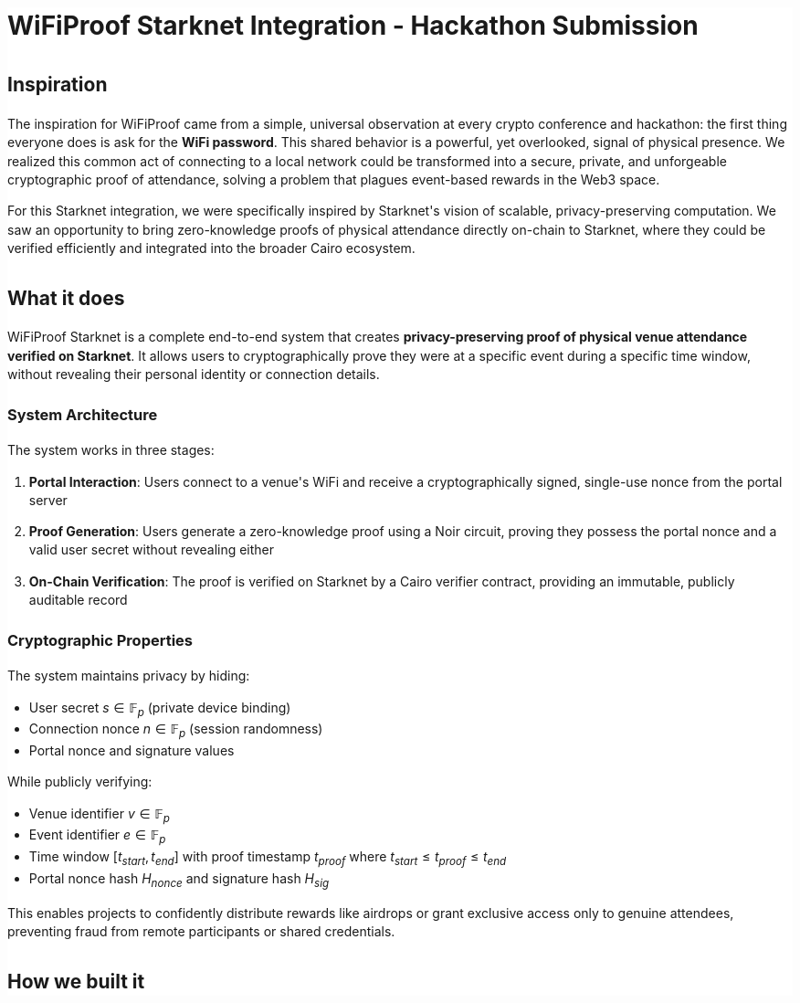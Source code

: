 # WiFiProof Starknet Integration - Hackathon Submission

## Inspiration

The inspiration for WiFiProof came from a simple, universal observation at every crypto conference and hackathon: the first thing everyone does is ask for the **WiFi password**. This shared behavior is a powerful, yet overlooked, signal of physical presence. We realized this common act of connecting to a local network could be transformed into a secure, private, and unforgeable cryptographic proof of attendance, solving a problem that plagues event-based rewards in the Web3 space.

For this Starknet integration, we were specifically inspired by Starknet's vision of scalable, privacy-preserving computation. We saw an opportunity to bring zero-knowledge proofs of physical attendance directly on-chain to Starknet, where they could be verified efficiently and integrated into the broader Cairo ecosystem.

## What it does

WiFiProof Starknet is a complete end-to-end system that creates **privacy-preserving proof of physical venue attendance verified on Starknet**. It allows users to cryptographically prove they were at a specific event during a specific time window, without revealing their personal identity or connection details.

### System Architecture

The system works in three stages:

1. **Portal Interaction**: Users connect to a venue's WiFi and receive a cryptographically signed, single-use nonce from the portal server

2. **Proof Generation**: Users generate a zero-knowledge proof using a Noir circuit, proving they possess the portal nonce and a valid user secret without revealing either

3. **On-Chain Verification**: The proof is verified on Starknet by a Cairo verifier contract, providing an immutable, publicly auditable record

### Cryptographic Properties

The system maintains privacy by hiding:
- User secret $s \in \mathbb{F}_p$ (private device binding)
- Connection nonce $n \in \mathbb{F}_p$ (session randomness)
- Portal nonce and signature values

While publicly verifying:
- Venue identifier $v \in \mathbb{F}_p$
- Event identifier $e \in \mathbb{F}_p$
- Time window $[t_{start}, t_{end}]$ with proof timestamp $t_{proof}$ where $t_{start} \leq t_{proof} \leq t_{end}$
- Portal nonce hash $H_{nonce}$ and signature hash $H_{sig}$

This enables projects to confidently distribute rewards like airdrops or grant exclusive access only to genuine attendees, preventing fraud from remote participants or shared credentials.

## How we built it
